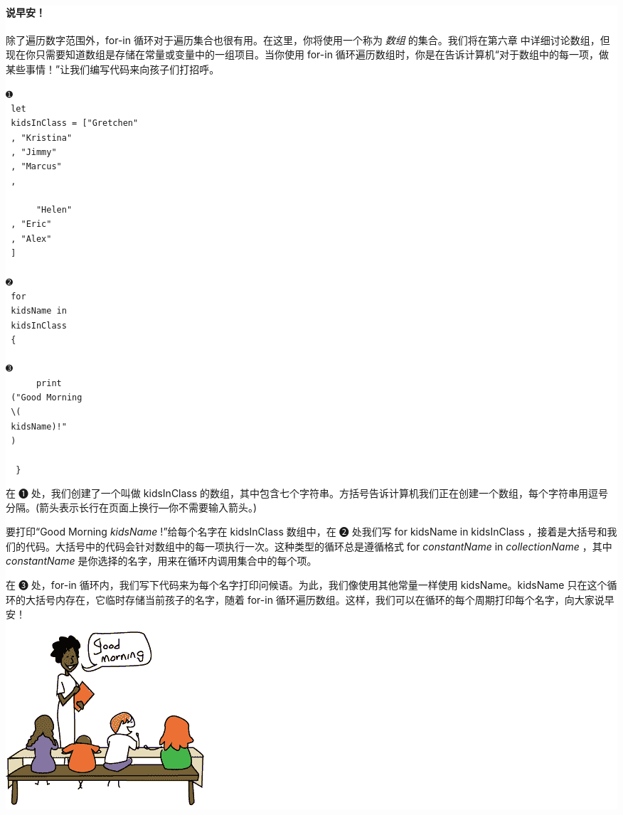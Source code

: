 #### **说早安！**

除了遍历数字范围外，for-in 循环对于遍历集合也很有用。在这里，你将使用一个称为 *数组* 的集合。我们将在第六章 中详细讨论数组，但现在你只需要知道数组是存储在常量或变量中的一组项目。当你使用 for-in 循环遍历数组时，你是在告诉计算机“对于数组中的每一项，做某些事情！”让我们编写代码来向孩子们打招呼。

```
➊
 let
 kidsInClass = ["Gretchen"
 , "Kristina"
 , "Jimmy"
 , "Marcus"
 , 

      "Helen"
 , "Eric"
 , "Alex"
 ]

➋
 for
 kidsName in
 kidsInClass
 {

➌
      print
 ("Good Morning
 \(
 kidsName)!"
 )

  }
```

在 ➊ 处，我们创建了一个叫做 kidsInClass 的数组，其中包含七个字符串。方括号告诉计算机我们正在创建一个数组，每个字符串用逗号分隔。(箭头表示长行在页面上换行—你不需要输入箭头。)

要打印“Good Morning *kidsName* !”给每个名字在 kidsInClass 数组中，在 ➋ 处我们写 for kidsName in kidsInClass ，接着是大括号和我们的代码。大括号中的代码会针对数组中的每一项执行一次。这种类型的循环总是遵循格式 for *constantName* in *collectionName* ，其中 *constantName* 是你选择的名字，用来在循环内调用集合中的每个项。

在 ➌ 处，for-in 循环内，我们写下代码来为每个名字打印问候语。为此，我们像使用其他常量一样使用 kidsName。kidsName 只在这个循环的大括号内存在，它临时存储当前孩子的名字，随着 for-in 循环遍历数组。这样，我们可以在循环的每个周期打印每个名字，向大家说早安！

![image](img/Image00094.jpg)
